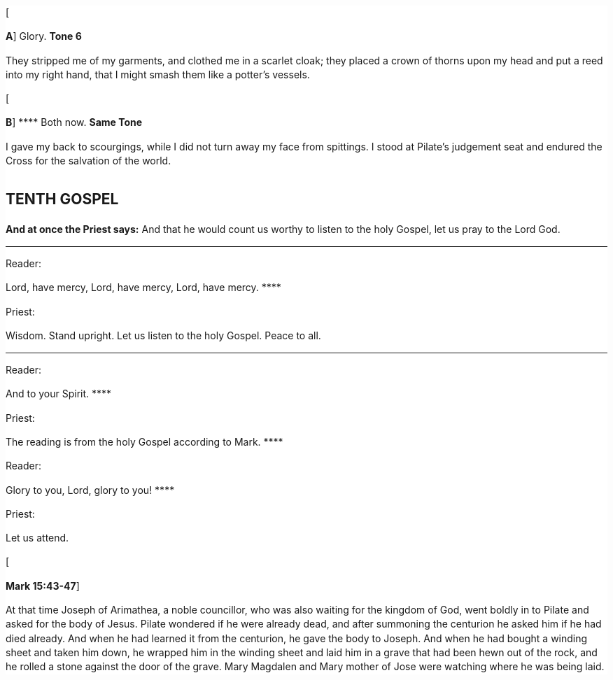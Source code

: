 \[

**A**\] Glory. **Tone 6**

They stripped me of my garments, and clothed me in a scarlet cloak; they
placed a crown of thorns upon my head and put a reed into my right hand,
that I might smash them like a potter’s vessels.

\[

**B**\] **** Both now. **Same Tone**

I gave my back to scourgings, while I did not turn away my face from
spittings. I stood at Pilate’s judgement seat and endured the Cross for
the salvation of the world.

TENTH GOSPEL
------------

**And at once the Priest says:** And that he would count us worthy to
listen to the holy Gospel, let us pray to the Lord God.

****

Reader:

Lord, have mercy, Lord, have mercy, Lord, have mercy. ****

Priest:

Wisdom. Stand upright. Let us listen to the holy Gospel. Peace to all.
****

Reader:

And to your Spirit. ****

Priest:

The reading is from the holy Gospel according to Mark. ****

Reader:

Glory to you, Lord, glory to you! ****

Priest:

Let us attend.

\[

**Mark 15:43-47**\]

At that time Joseph of Arimathea, a noble councillor, who was also
waiting for the kingdom of God, went boldly in to Pilate and asked for
the body of Jesus. Pilate wondered if he were already dead, and after
summoning the centurion he asked him if he had died already. And when he
had learned it from the centurion, he gave the body to Joseph. And when
he had bought a winding sheet and taken him down, he wrapped him in the
winding sheet and laid him in a grave that had been hewn out of the
rock, and he rolled a stone against the door of the grave. Mary Magdalen
and Mary mother of Jose were watching where he was being laid.
